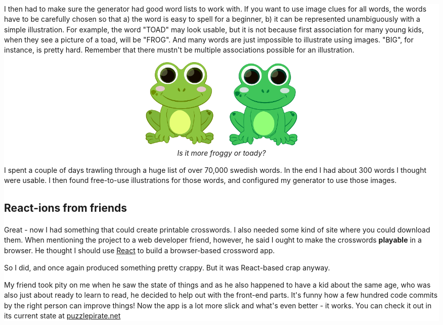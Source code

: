 I then had to make sure the generator had good word lists to work with. If you want to use image clues for all words, the words have to be carefully chosen so that a) the word is easy to spell for a beginner, b) it can be represented unambiguously with a simple illustration. For example, the word "TOAD" may look usable, but it is not because first association for many young kids, when they see a picture of a toad, will be "FROG". And many words are just impossible to illustrate using images. "BIG", for instance, is pretty hard. Remember that there mustn't be multiple associations possible for an illustration.

<p align="center"><img src="../images/frogtoad.png" width="300"><br><i>Is it more froggy or toady?</i></p>

I spent a couple of days trawling through a huge list of over 70,000 swedish words. In the end I had about 300 words I thought were usable. I then found free-to-use illustrations for those words, and configured my generator to use those images.


## React-ions from friends

Great - now I had something that could create printable crosswords. I also needed some kind of site where you could download them. When mentioning the project to a web developer friend, however, he said I ought to make the crosswords **playable** in a browser. He thought I should use [React](https://reactjs.org) to build a browser-based crossword app. 

So I did, and once again produced something pretty crappy. But it was React-based crap anyway.

My friend took pity on me when he saw the state of things and as he also happened to have a kid about the same age, who was also just about ready to learn to read, he decided to help out with the front-end parts. It's funny how a few hundred code commits by the right person can improve things! Now the app is a lot more slick and what's even better - it works. You can check it out in its current state at [puzzlepirate.net](https://puzzlepirate.net)
